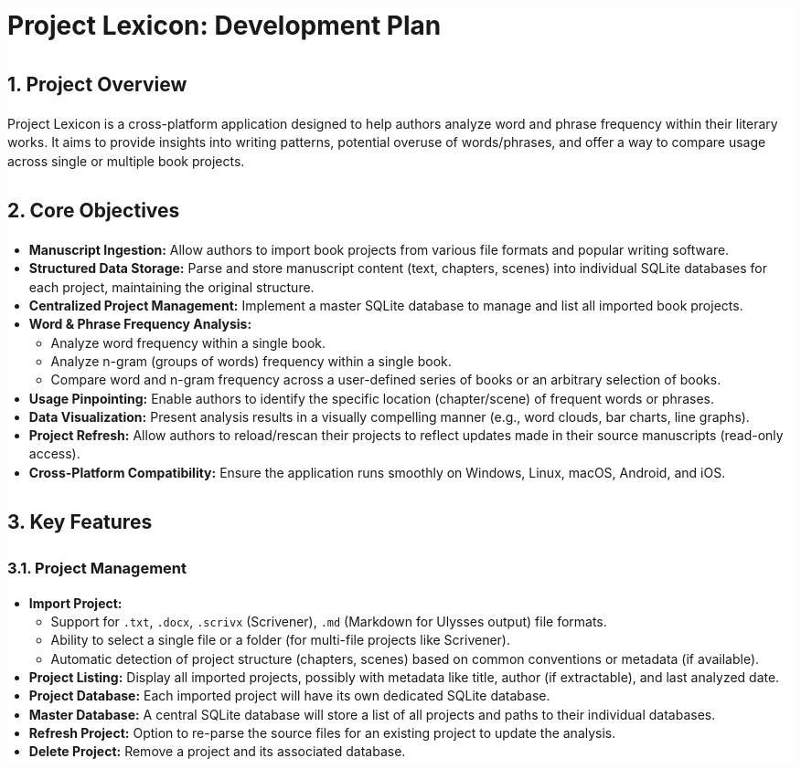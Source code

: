 # Project Lexicon: Development Plan

## 1. Project Overview

Project Lexicon is a cross-platform application designed to help authors analyze word and phrase frequency within their literary works. It aims to provide insights into writing patterns, potential overuse of words/phrases, and offer a way to compare usage across single or multiple book projects.

## 2. Core Objectives

- **Manuscript Ingestion:** Allow authors to import book projects from various file formats and popular writing software.
- **Structured Data Storage:** Parse and store manuscript content (text, chapters, scenes) into individual SQLite databases for each project, maintaining the original structure.
- **Centralized Project Management:** Implement a master SQLite database to manage and list all imported book projects.
- **Word & Phrase Frequency Analysis:**
  - Analyze word frequency within a single book.
  - Analyze n-gram (groups of words) frequency within a single book.
  - Compare word and n-gram frequency across a user-defined series of books or an arbitrary selection of books.
- **Usage Pinpointing:** Enable authors to identify the specific location (chapter/scene) of frequent words or phrases.
- **Data Visualization:** Present analysis results in a visually compelling manner (e.g., word clouds, bar charts, line graphs).
- **Project Refresh:** Allow authors to reload/rescan their projects to reflect updates made in their source manuscripts (read-only access).
- **Cross-Platform Compatibility:** Ensure the application runs smoothly on Windows, Linux, macOS, Android, and iOS.

## 3. Key Features

### 3.1. Project Management

- **Import Project:**
  - Support for `.txt`, `.docx`, `.scrivx` (Scrivener), `.md` (Markdown for Ulysses output) file formats.
  - Ability to select a single file or a folder (for multi-file projects like Scrivener).
  - Automatic detection of project structure (chapters, scenes) based on common conventions or metadata (if available).
- **Project Listing:** Display all imported projects, possibly with metadata like title, author (if extractable), and last analyzed date.
- **Project Database:** Each imported project will have its own dedicated SQLite database.
- **Master Database:** A central SQLite database will store a list of all projects and paths to their individual databases.
- **Refresh Project:** Option to re-parse the source files for an existing project to update the analysis.
- **Delete Project:** Remove a project and its associated database.
